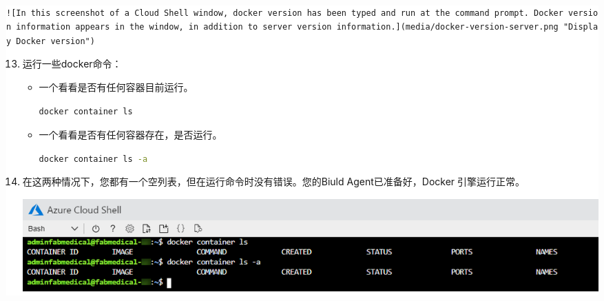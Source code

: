     ![In this screenshot of a Cloud Shell window, docker version has been typed and run at the command prompt. Docker version information appears in the window, in addition to server version information.](media/docker-version-server.png "Display Docker version")

13. 运行一些docker命令：

    -   一个看看是否有任何容器目前运行。

        ```bash
        docker container ls
        ```

    -   一个看看是否有任何容器存在，是否运行。

        ```bash
        docker container ls -a
        ```

14. 在这两种情况下，您都有一个空列表，但在运行命令时没有错误。您的Biuld Agent已准备好，Docker 引擎运行正常。

    ![In this screenshot of a Cloud Shell window, docker container ls has been typed and run at the command prompt, as has the docker container ls -a command.](media/b4-image31.png "Display Docker container list")
